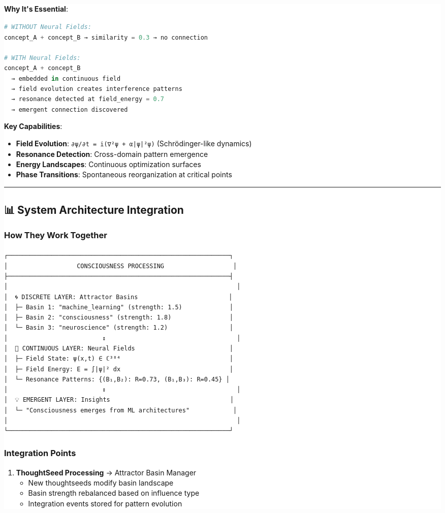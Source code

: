 **Why It's Essential**:
```python
# WITHOUT Neural Fields:
concept_A + concept_B → similarity = 0.3 → no connection

# WITH Neural Fields:
concept_A + concept_B
  → embedded in continuous field
  → field evolution creates interference patterns
  → resonance detected at field_energy = 0.7
  → emergent connection discovered
```

**Key Capabilities**:
- **Field Evolution**: `∂ψ/∂t = i(∇²ψ + α|ψ|²ψ)` (Schrödinger-like dynamics)
- **Resonance Detection**: Cross-domain pattern emergence
- **Energy Landscapes**: Continuous optimization surfaces
- **Phase Transitions**: Spontaneous reorganization at critical points

---

## 📊 System Architecture Integration

### How They Work Together

```
┌─────────────────────────────────────────────────────────────┐
│                   CONSCIOUSNESS PROCESSING                   │
├─────────────────────────────────────────────────────────────┤
│                                                               │
│  🌀 DISCRETE LAYER: Attractor Basins                         │
│  ├─ Basin 1: "machine_learning" (strength: 1.5)             │
│  ├─ Basin 2: "consciousness" (strength: 1.8)                │
│  └─ Basin 3: "neuroscience" (strength: 1.2)                 │
│                          ↕                                    │
│  🌊 CONTINUOUS LAYER: Neural Fields                          │
│  ├─ Field State: ψ(x,t) ∈ ℂ³⁸⁴                              │
│  ├─ Field Energy: E = ∫|ψ|² dx                              │
│  └─ Resonance Patterns: {(B₁,B₂): R=0.73, (B₁,B₃): R=0.45} │
│                          ↕                                    │
│  💡 EMERGENT LAYER: Insights                                 │
│  └─ "Consciousness emerges from ML architectures"            │
│                                                               │
└─────────────────────────────────────────────────────────────┘
```

### Integration Points

1. **ThoughtSeed Processing** → Attractor Basin Manager
   - New thoughtseeds modify basin landscape
   - Basin strength rebalanced based on influence type
   - Integration events stored for pattern evolution
